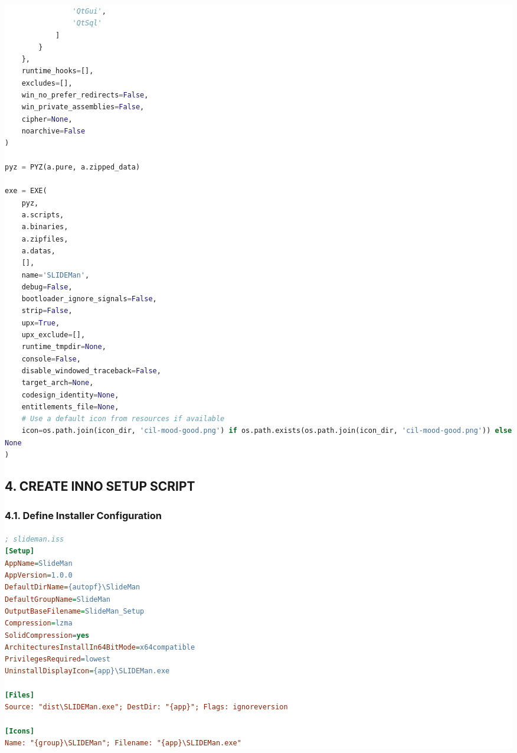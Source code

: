 ```python
                'QtGui',
                'QtSql'
            ]
        }
    },
    runtime_hooks=[],
    excludes=[],
    win_no_prefer_redirects=False,
    win_private_assemblies=False,
    cipher=None,
    noarchive=False
)

pyz = PYZ(a.pure, a.zipped_data)

exe = EXE(
    pyz,
    a.scripts,
    a.binaries,
    a.zipfiles,
    a.datas,
    [],
    name='SLIDEMan',
    debug=False,
    bootloader_ignore_signals=False,
    strip=False,
    upx=True,
    upx_exclude=[],
    runtime_tmpdir=None,
    console=False,
    disable_windowed_traceback=False,
    target_arch=None,
    codesign_identity=None,
    entitlements_file=None,
    # Use a default icon from resources if available
    icon=os.path.join(icon_dir, 'cil-mood-good.png') if os.path.exists(os.path.join(icon_dir, 'cil-mood-good.png')) else None
)
```

## 4. CREATE INNO SETUP SCRIPT

### 4.1. Define Installer Configuration
```ini
; slideman.iss
[Setup]
AppName=SlideMan
AppVersion=1.0.0
DefaultDirName={autopf}\SlideMan
DefaultGroupName=SlideMan
OutputBaseFilename=SlideMan_Setup
Compression=lzma
SolidCompression=yes
ArchitecturesInstallIn64BitMode=x64compatible
PrivilegesRequired=lowest
UninstallDisplayIcon={app}\SLIDEMan.exe

[Files]
Source: "dist\SLIDEMan.exe"; DestDir: "{app}"; Flags: ignoreversion

[Icons]
Name: "{group}\SLIDEMan"; Filename: "{app}\SLIDEMan.exe"
```